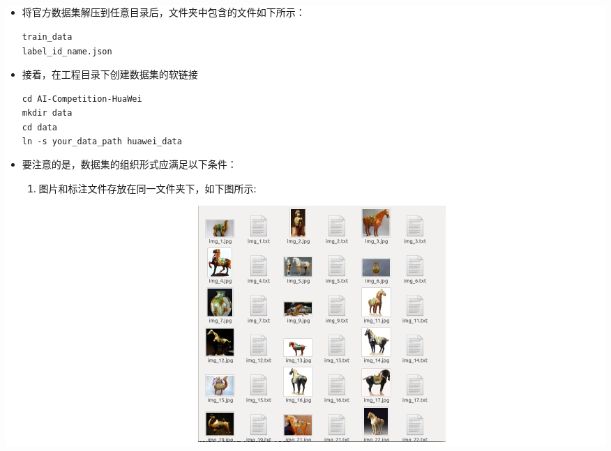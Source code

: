 * 将官方数据集解压到任意目录后，文件夹中包含的文件如下所示：

  ```python
  train_data
  label_id_name.json
  ```

* 接着，在工程目录下创建数据集的软链接

  ```shell
  cd AI-Competition-HuaWei
  mkdir data
  cd data
  ln -s your_data_path huawei_data
  ```

* 要注意的是，数据集的组织形式应满足以下条件：

  1. 图片和标注文件存放在同一文件夹下，如下图所示:

     <div align=center><img src="README/dataset.png" style="zoom:50%;" /></div>
